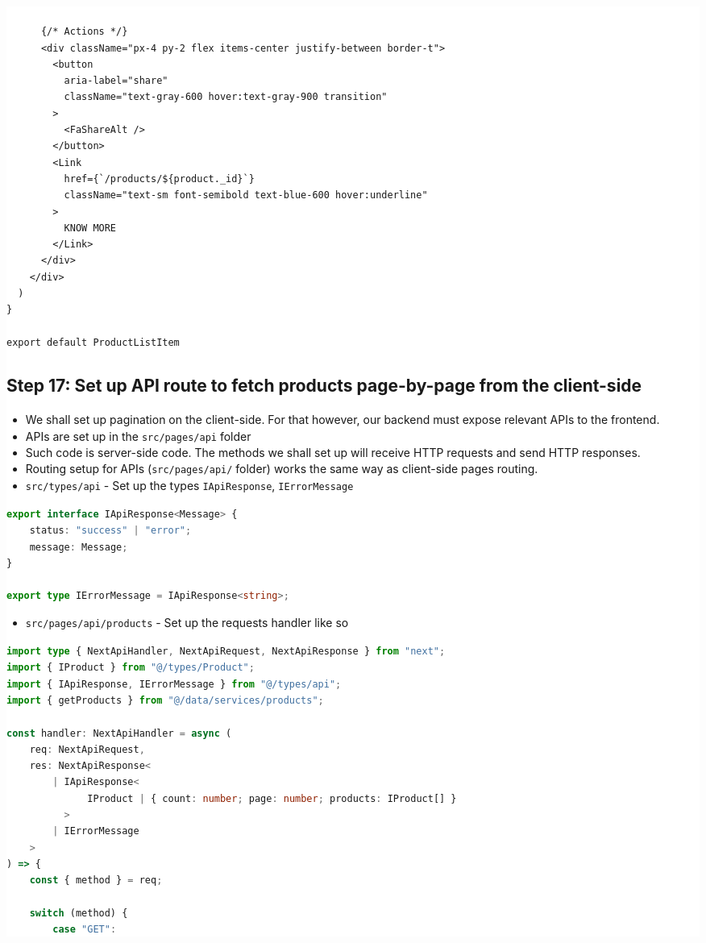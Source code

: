 ```tsx

      {/* Actions */}
      <div className="px-4 py-2 flex items-center justify-between border-t">
        <button
          aria-label="share"
          className="text-gray-600 hover:text-gray-900 transition"
        >
          <FaShareAlt />
        </button>
        <Link
          href={`/products/${product._id}`}
          className="text-sm font-semibold text-blue-600 hover:underline"
        >
          KNOW MORE
        </Link>
      </div>
    </div>
  )
}

export default ProductListItem
```

## Step 17: Set up API route to fetch products page-by-page from the client-side

-   We shall set up pagination on the client-side. For that however, our backend must expose relevant APIs to the frontend.
-   APIs are set up in the `src/pages/api` folder
-   Such code is server-side code. The methods we shall set up will receive HTTP requests and send HTTP responses.
-   Routing setup for APIs (`src/pages/api/` folder) works the same way as client-side pages routing.
-   `src/types/api` - Set up the types `IApiResponse`, `IErrorMessage`

```ts
export interface IApiResponse<Message> {
    status: "success" | "error";
    message: Message;
}

export type IErrorMessage = IApiResponse<string>;
```

-   `src/pages/api/products` - Set up the requests handler like so

```ts
import type { NextApiHandler, NextApiRequest, NextApiResponse } from "next";
import { IProduct } from "@/types/Product";
import { IApiResponse, IErrorMessage } from "@/types/api";
import { getProducts } from "@/data/services/products";

const handler: NextApiHandler = async (
    req: NextApiRequest,
    res: NextApiResponse<
        | IApiResponse<
              IProduct | { count: number; page: number; products: IProduct[] }
          >
        | IErrorMessage
    >
) => {
    const { method } = req;

    switch (method) {
        case "GET":
```
